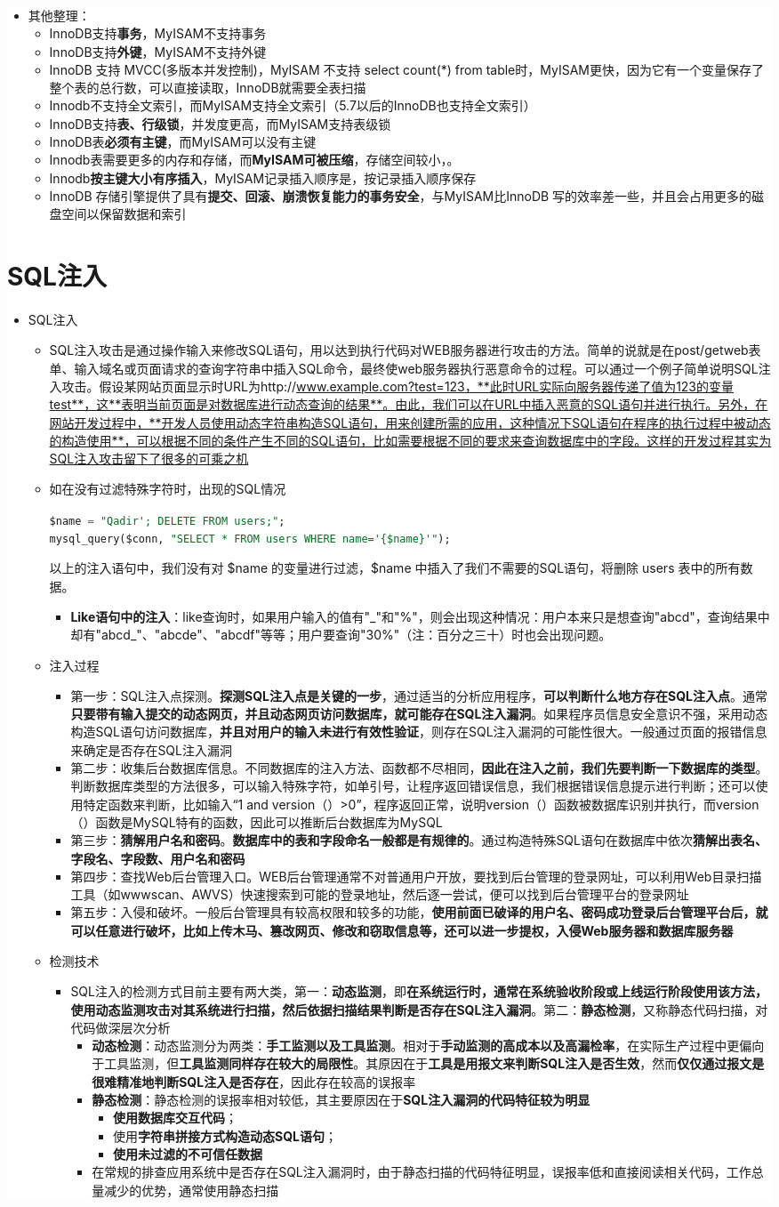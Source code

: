 * 其他整理：
  - InnoDB支持**事务**，MyISAM不支持事务
  - InnoDB支持**外键**，MyISAM不支持外键
  - InnoDB 支持 MVCC(多版本并发控制)，MyISAM 不支持 select count(*) from table时，MyISAM更快，因为它有一个变量保存了整个表的总行数，可以直接读取，InnoDB就需要全表扫描
  - Innodb不支持全文索引，而MyISAM支持全文索引（5.7以后的InnoDB也支持全文索引）
  - InnoDB支持**表、行级锁**，并发度更高，而MyISAM支持表级锁
  - InnoDB表**必须有主键**，而MyISAM可以没有主键
  - Innodb表需要更多的内存和存储，而**MyISAM可被压缩**，存储空间较小，。
  - Innodb**按主键大小有序插入**，MyISAM记录插入顺序是，按记录插入顺序保存
  - InnoDB 存储引擎提供了具有**提交、回滚、崩溃恢复能力的事务安全**，与MyISAM比InnoDB 写的效率差一些，并且会占用更多的磁盘空间以保留数据和索引

# SQL注入

* SQL注入

  * SQL注入攻击是通过操作输入来修改SQL语句，用以达到执行代码对WEB服务器进行攻击的方法。简单的说就是在post/getweb表单、输入域名或页面请求的查询字符串中插入SQL命令，最终使web服务器执行恶意命令的过程。可以通过一个例子简单说明SQL注入攻击。假设某网站页面显示时URL为http://www.example.com?test=123，**此时URL实际向服务器传递了值为123的变量test**，这**表明当前页面是对数据库进行动态查询的结果**。由此，我们可以在URL中插入恶意的SQL语句并进行执行。另外，在网站开发过程中，**开发人员使用动态字符串构造SQL语句，用来创建所需的应用，这种情况下SQL语句在程序的执行过程中被动态的构造使用**，可以根据不同的条件产生不同的SQL语句，比如需要根据不同的要求来查询数据库中的字段。这样的开发过程其实为SQL注入攻击留下了很多的可乘之机

  * 如在没有过滤特殊字符时，出现的SQL情况

    ```sql
    $name = "Qadir'; DELETE FROM users;";
    mysql_query($conn, "SELECT * FROM users WHERE name='{$name}'");
    ```

    以上的注入语句中，我们没有对 \$name 的变量进行过滤，$name 中插入了我们不需要的SQL语句，将删除 users 表中的所有数据。

    * **Like语句中的注入**：like查询时，如果用户输入的值有"\_"和"%"，则会出现这种情况：用户本来只是想查询"abcd"，查询结果中却有"abcd_"、"abcde"、"abcdf"等等；用户要查询"30%"（注：百分之三十）时也会出现问题。

  * 注入过程

    * 第一步：SQL注入点探测。**探测SQL注入点是关键的一步**，通过适当的分析应用程序，**可以判断什么地方存在SQL注入点**。通常**只要带有输入提交的动态网页，并且动态网页访问数据库，就可能存在SQL注入漏洞**。如果程序员信息安全意识不强，采用动态构造SQL语句访问数据库，**并且对用户的输入未进行有效性验证**，则存在SQL注入漏洞的可能性很大。一般通过页面的报错信息来确定是否存在SQL注入漏洞
    * 第二步：收集后台数据库信息。不同数据库的注入方法、函数都不尽相同，**因此在注入之前，我们先要判断一下数据库的类型**。判断数据库类型的方法很多，可以输入特殊字符，如单引号，让程序返回错误信息，我们根据错误信息提示进行判断；还可以使用特定函数来判断，比如输入“1 and version（）>0”，程序返回正常，说明version（）函数被数据库识别并执行，而version（）函数是MySQL特有的函数，因此可以推断后台数据库为MySQL
    * 第三步：**猜解用户名和密码**。**数据库中的表和字段命名一般都是有规律的**。通过构造特殊SQL语句在数据库中依次**猜解出表名、字段名、字段数、用户名和密码**
    * 第四步：查找Web后台管理入口。WEB后台管理通常不对普通用户开放，要找到后台管理的登录网址，可以利用Web目录扫描工具（如wwwscan、AWVS）快速搜索到可能的登录地址，然后逐一尝试，便可以找到后台管理平台的登录网址
    * 第五步：入侵和破坏。一般后台管理具有较高权限和较多的功能，**使用前面已破译的用户名、密码成功登录后台管理平台后，就可以任意进行破坏，比如上传木马、篡改网页、修改和窃取信息等，还可以进一步提权，入侵Web服务器和数据库服务器**

  * 检测技术

    * SQL注入的检测方式目前主要有两大类，第一：**动态监测**，即**在系统运行时，通常在系统验收阶段或上线运行阶段使用该方法，使用动态监测攻击对其系统进行扫描，然后依据扫描结果判断是否存在SQL注入漏洞**。第二：**静态检测**，又称静态代码扫描，对代码做深层次分析
      * **动态检测**：动态监测分为两类：**手工监测以及工具监测**。相对于**手动监测的高成本以及高漏检率**，在实际生产过程中更偏向于工具监测，但**工具监测同样存在较大的局限性**。其原因在于**工具是用报文来判断SQL注入是否生效**，然而**仅仅通过报文是很难精准地判断SQL注入是否存在**，因此存在较高的误报率
      * **静态检测**：静态检测的误报率相对较低，其主要原因在于**SQL注入漏洞的代码特征较为明显**
        * **使用数据库交互代码**；
        * 使用**字符串拼接方式构造动态SQL语句**；
        * **使用未过滤的不可信任数据**
      * 在常规的排查应用系统中是否存在SQL注入漏洞时，由于静态扫描的代码特征明显，误报率低和直接阅读相关代码，工作总量减少的优势，通常使用静态扫描
